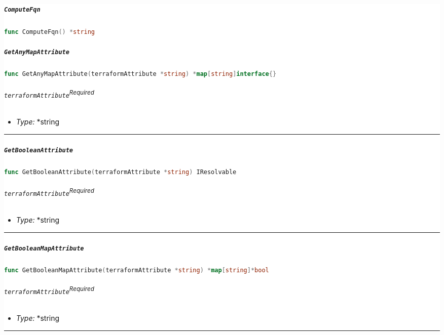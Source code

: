 ##### `ComputeFqn` <a name="ComputeFqn" id="@cdktf/provider-pagerduty.serviceDependency.ServiceDependencyDependencyOutputReference.computeFqn"></a>

```go
func ComputeFqn() *string
```

##### `GetAnyMapAttribute` <a name="GetAnyMapAttribute" id="@cdktf/provider-pagerduty.serviceDependency.ServiceDependencyDependencyOutputReference.getAnyMapAttribute"></a>

```go
func GetAnyMapAttribute(terraformAttribute *string) *map[string]interface{}
```

###### `terraformAttribute`<sup>Required</sup> <a name="terraformAttribute" id="@cdktf/provider-pagerduty.serviceDependency.ServiceDependencyDependencyOutputReference.getAnyMapAttribute.parameter.terraformAttribute"></a>

- *Type:* *string

---

##### `GetBooleanAttribute` <a name="GetBooleanAttribute" id="@cdktf/provider-pagerduty.serviceDependency.ServiceDependencyDependencyOutputReference.getBooleanAttribute"></a>

```go
func GetBooleanAttribute(terraformAttribute *string) IResolvable
```

###### `terraformAttribute`<sup>Required</sup> <a name="terraformAttribute" id="@cdktf/provider-pagerduty.serviceDependency.ServiceDependencyDependencyOutputReference.getBooleanAttribute.parameter.terraformAttribute"></a>

- *Type:* *string

---

##### `GetBooleanMapAttribute` <a name="GetBooleanMapAttribute" id="@cdktf/provider-pagerduty.serviceDependency.ServiceDependencyDependencyOutputReference.getBooleanMapAttribute"></a>

```go
func GetBooleanMapAttribute(terraformAttribute *string) *map[string]*bool
```

###### `terraformAttribute`<sup>Required</sup> <a name="terraformAttribute" id="@cdktf/provider-pagerduty.serviceDependency.ServiceDependencyDependencyOutputReference.getBooleanMapAttribute.parameter.terraformAttribute"></a>

- *Type:* *string

---